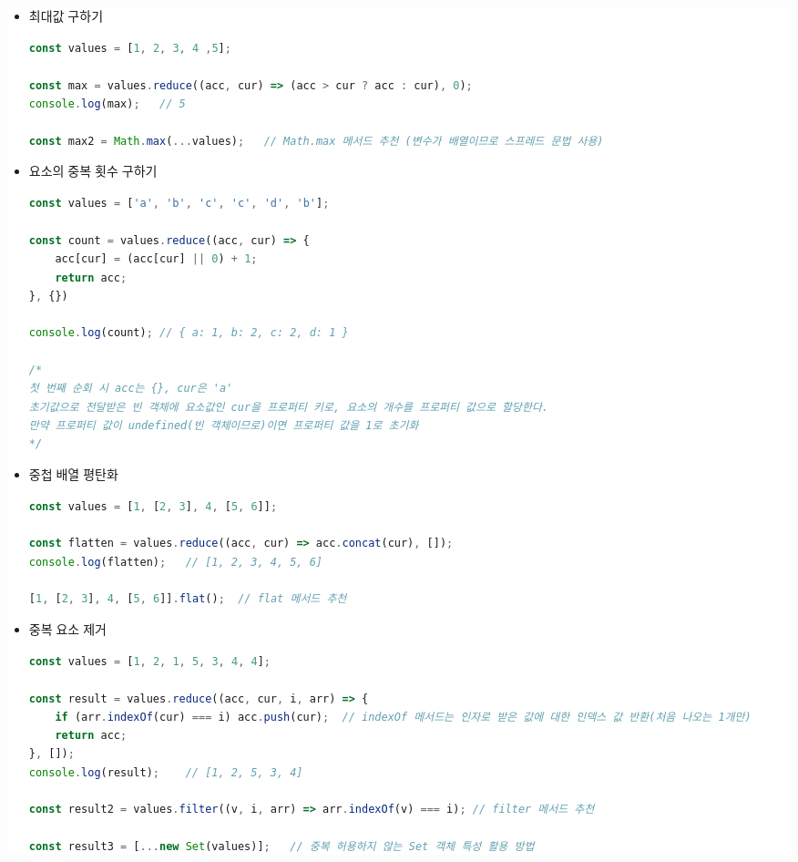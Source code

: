 
  - 최대값 구하기

    ```js
    const values = [1, 2, 3, 4 ,5];
    
    const max = values.reduce((acc, cur) => (acc > cur ? acc : cur), 0);
    console.log(max);	// 5
    
    const max2 = Math.max(...values);	// Math.max 메서드 추천 (변수가 배열이므로 스프레드 문법 사용)
    ```

    

  - 요소의 중복 횟수 구하기

    ```js
    const values = ['a', 'b', 'c', 'c', 'd', 'b'];
    
    const count = values.reduce((acc, cur) => {
        acc[cur] = (acc[cur] || 0) + 1;
        return acc;
    }, {})
    
    console.log(count);	// { a: 1, b: 2, c: 2, d: 1 }
    
    /*
    첫 번째 순회 시 acc는 {}, cur은 'a'
    초기값으로 전달받은 빈 객체에 요소값인 cur을 프로퍼티 키로, 요소의 개수를 프로퍼티 값으로 할당한다.
    만약 프로퍼티 값이 undefined(빈 객체이므로)이면 프로퍼티 값을 1로 초기화
    */
    ```

    

  - 중첩 배열 평탄화

    ```js
    const values = [1, [2, 3], 4, [5, 6]];
    
    const flatten = values.reduce((acc, cur) => acc.concat(cur), []);
    console.log(flatten);	// [1, 2, 3, 4, 5, 6]
    
    [1, [2, 3], 4, [5, 6]].flat();	// flat 메서드 추천
    ```

  

  - 중복 요소 제거

    ```js
    const values = [1, 2, 1, 5, 3, 4, 4];
    
    const result = values.reduce((acc, cur, i, arr) => {
        if (arr.indexOf(cur) === i) acc.push(cur);	// indexOf 메서드는 인자로 받은 값에 대한 인덱스 값 반환(처음 나오는 1개만)
        return acc;
    }, []);
    console.log(result);	// [1, 2, 5, 3, 4]
    
    const result2 = values.filter((v, i, arr) => arr.indexOf(v) === i);	// filter 메서드 추천
    
    const result3 = [...new Set(values)];	// 중복 허용하지 않는 Set 객체 특성 활용 방법
    ```
